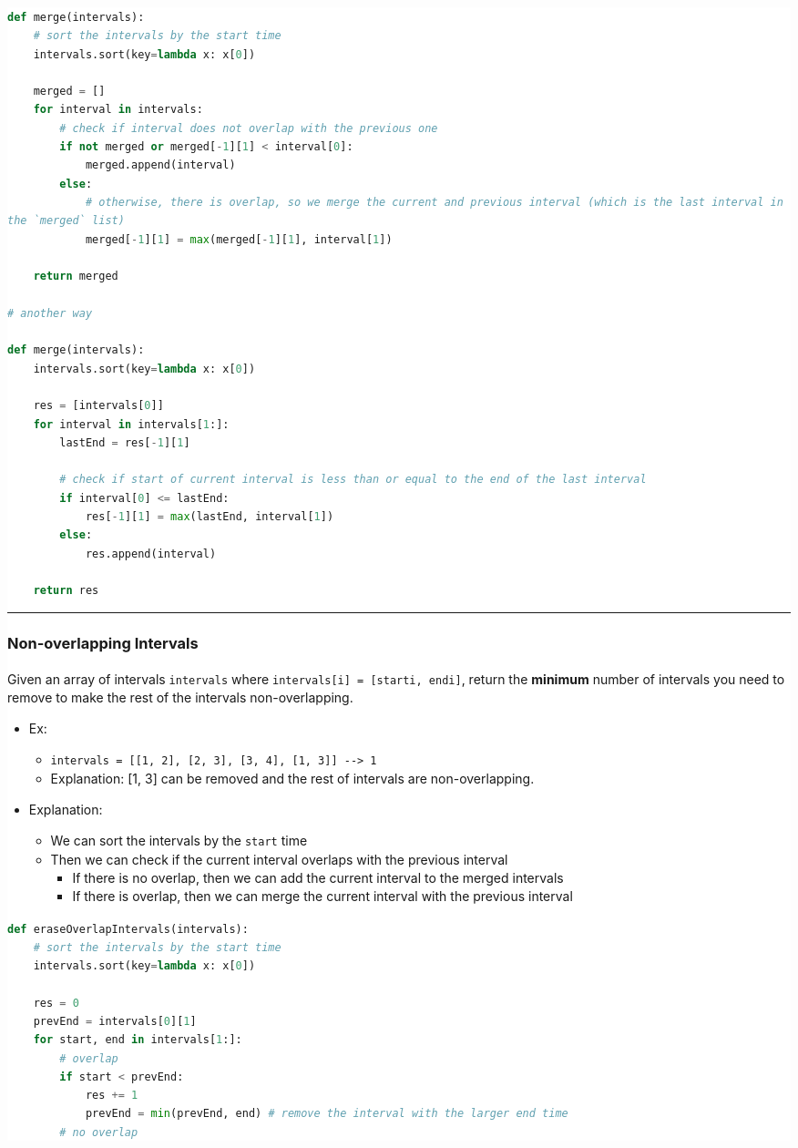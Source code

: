 ```py
def merge(intervals):
    # sort the intervals by the start time
    intervals.sort(key=lambda x: x[0])

    merged = []
    for interval in intervals:
        # check if interval does not overlap with the previous one
        if not merged or merged[-1][1] < interval[0]:
            merged.append(interval)
        else:
            # otherwise, there is overlap, so we merge the current and previous interval (which is the last interval in the `merged` list)
            merged[-1][1] = max(merged[-1][1], interval[1])

    return merged

# another way

def merge(intervals):
    intervals.sort(key=lambda x: x[0])

    res = [intervals[0]]
    for interval in intervals[1:]:
        lastEnd = res[-1][1]

        # check if start of current interval is less than or equal to the end of the last interval
        if interval[0] <= lastEnd:
            res[-1][1] = max(lastEnd, interval[1])
        else:
            res.append(interval)

    return res
```

---

### Non-overlapping Intervals

Given an array of intervals `intervals` where `intervals[i] = [starti, endi]`, return the **minimum** number of intervals you need to remove to make the rest of the intervals non-overlapping.

- Ex:

  - `intervals = [[1, 2], [2, 3], [3, 4], [1, 3]] --> 1`
  - Explanation: [1, 3] can be removed and the rest of intervals are non-overlapping.

- Explanation:
  - We can sort the intervals by the `start` time
  - Then we can check if the current interval overlaps with the previous interval
    - If there is no overlap, then we can add the current interval to the merged intervals
    - If there is overlap, then we can merge the current interval with the previous interval

```py
def eraseOverlapIntervals(intervals):
    # sort the intervals by the start time
    intervals.sort(key=lambda x: x[0])

    res = 0
    prevEnd = intervals[0][1]
    for start, end in intervals[1:]:
        # overlap
        if start < prevEnd:
            res += 1
            prevEnd = min(prevEnd, end) # remove the interval with the larger end time
        # no overlap
```